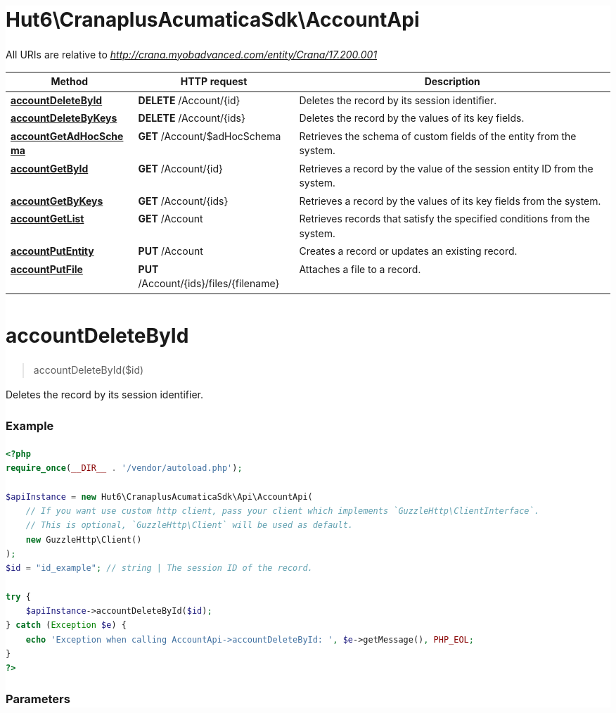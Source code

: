 # Hut6\CranaplusAcumaticaSdk\AccountApi

All URIs are relative to *http://crana.myobadvanced.com/entity/Crana/17.200.001*

Method | HTTP request | Description
------------- | ------------- | -------------
[**accountDeleteById**](AccountApi.md#accountDeleteById) | **DELETE** /Account/{id} | Deletes the record by its session identifier.
[**accountDeleteByKeys**](AccountApi.md#accountDeleteByKeys) | **DELETE** /Account/{ids} | Deletes the record by the values of its key fields.
[**accountGetAdHocSchema**](AccountApi.md#accountGetAdHocSchema) | **GET** /Account/$adHocSchema | Retrieves the schema of custom fields of the entity from the system.
[**accountGetById**](AccountApi.md#accountGetById) | **GET** /Account/{id} | Retrieves a record by the value of the session entity ID from the system.
[**accountGetByKeys**](AccountApi.md#accountGetByKeys) | **GET** /Account/{ids} | Retrieves a record by the values of its key fields from the system.
[**accountGetList**](AccountApi.md#accountGetList) | **GET** /Account | Retrieves records that satisfy the specified conditions from the system.
[**accountPutEntity**](AccountApi.md#accountPutEntity) | **PUT** /Account | Creates a record or updates an existing record.
[**accountPutFile**](AccountApi.md#accountPutFile) | **PUT** /Account/{ids}/files/{filename} | Attaches a file to a record.


# **accountDeleteById**
> accountDeleteById($id)

Deletes the record by its session identifier.

### Example
```php
<?php
require_once(__DIR__ . '/vendor/autoload.php');

$apiInstance = new Hut6\CranaplusAcumaticaSdk\Api\AccountApi(
    // If you want use custom http client, pass your client which implements `GuzzleHttp\ClientInterface`.
    // This is optional, `GuzzleHttp\Client` will be used as default.
    new GuzzleHttp\Client()
);
$id = "id_example"; // string | The session ID of the record.

try {
    $apiInstance->accountDeleteById($id);
} catch (Exception $e) {
    echo 'Exception when calling AccountApi->accountDeleteById: ', $e->getMessage(), PHP_EOL;
}
?>
```

### Parameters
